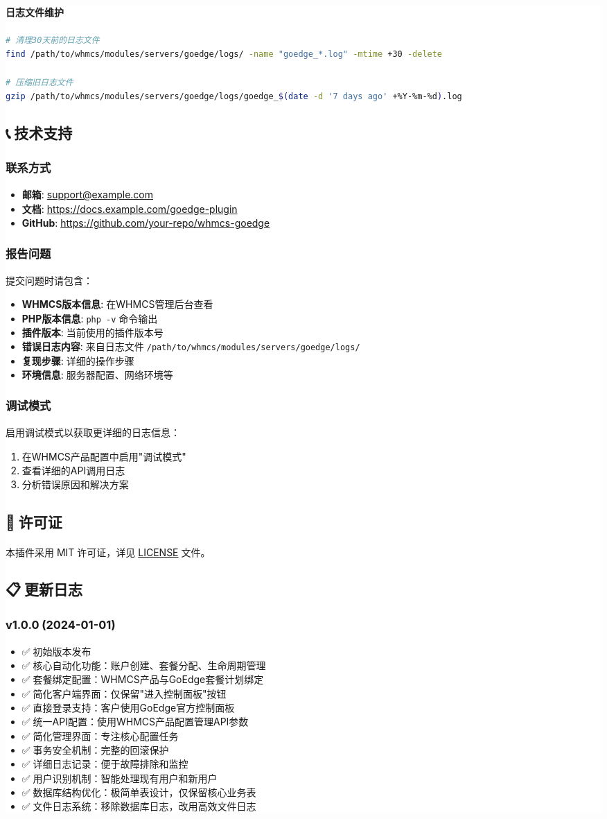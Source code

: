 #### 日志文件维护
```bash
# 清理30天前的日志文件
find /path/to/whmcs/modules/servers/goedge/logs/ -name "goedge_*.log" -mtime +30 -delete

# 压缩旧日志文件
gzip /path/to/whmcs/modules/servers/goedge/logs/goedge_$(date -d '7 days ago' +%Y-%m-%d).log
```

## 📞 技术支持

### 联系方式
- **邮箱**: support@example.com
- **文档**: https://docs.example.com/goedge-plugin
- **GitHub**: https://github.com/your-repo/whmcs-goedge

### 报告问题
提交问题时请包含：
- **WHMCS版本信息**: 在WHMCS管理后台查看
- **PHP版本信息**: `php -v` 命令输出
- **插件版本**: 当前使用的插件版本号
- **错误日志内容**: 来自日志文件 `/path/to/whmcs/modules/servers/goedge/logs/`
- **复现步骤**: 详细的操作步骤
- **环境信息**: 服务器配置、网络环境等

### 调试模式
启用调试模式以获取更详细的日志信息：
1. 在WHMCS产品配置中启用"调试模式"
2. 查看详细的API调用日志
3. 分析错误原因和解决方案

## 📄 许可证

本插件采用 MIT 许可证，详见 [LICENSE](LICENSE) 文件。

## 📋 更新日志

### v1.0.0 (2024-01-01)
- ✅ 初始版本发布
- ✅ 核心自动化功能：账户创建、套餐分配、生命周期管理
- ✅ 套餐绑定配置：WHMCS产品与GoEdge套餐计划绑定
- ✅ 简化客户端界面：仅保留"进入控制面板"按钮
- ✅ 直接登录支持：客户使用GoEdge官方控制面板
- ✅ 统一API配置：使用WHMCS产品配置管理API参数
- ✅ 简化管理界面：专注核心配置任务
- ✅ 事务安全机制：完整的回滚保护
- ✅ 详细日志记录：便于故障排除和监控
- ✅ 用户识别机制：智能处理现有用户和新用户
- ✅ 数据库结构优化：极简单表设计，仅保留核心业务表
- ✅ 文件日志系统：移除数据库日志，改用高效文件日志
